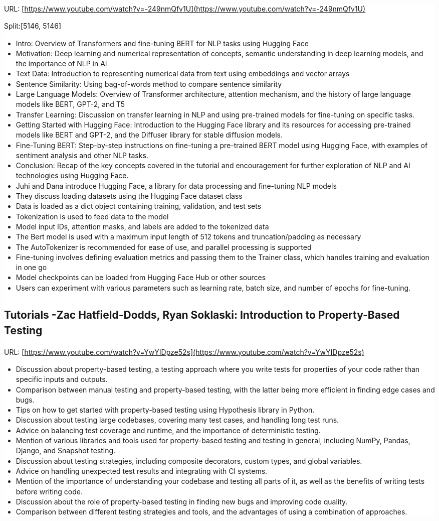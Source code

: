 URL: [https://www.youtube.com/watch?v=-249nmQfv1U](https://www.youtube.com/watch?v=-249nmQfv1U)

Split:[5146, 5146]
 * Intro: Overview of Transformers and fine-tuning BERT for NLP tasks using Hugging Face
* Motivation: Deep learning and numerical representation of concepts, semantic understanding in deep learning models, and the importance of NLP in AI
* Text Data: Introduction to representing numerical data from text using embeddings and vector arrays
* Sentence Similarity: Using bag-of-words method to compare sentence similarity
* Large Language Models: Overview of Transformer architecture, attention mechanism, and the history of large language models like BERT, GPT-2, and T5
* Transfer Learning: Discussion on transfer learning in NLP and using pre-trained models for fine-tuning on specific tasks.
* Getting Started with Hugging Face: Introduction to the Hugging Face library and its resources for accessing pre-trained models like BERT and GPT-2, and the Diffuser library for stable diffusion models.
* Fine-Tuning BERT: Step-by-step instructions on fine-tuning a pre-trained BERT model using Hugging Face, with examples of sentiment analysis and other NLP tasks.
* Conclusion: Recap of the key concepts covered in the tutorial and encouragement for further exploration of NLP and AI technologies using Hugging Face.
 * Juhi and Dana introduce Hugging Face, a library for data processing and fine-tuning NLP models
* They discuss loading datasets using the Hugging Face dataset class
* Data is loaded as a dict object containing training, validation, and test sets
* Tokenization is used to feed data to the model
* Model input IDs, attention masks, and labels are added to the tokenized data
* The Bert model is used with a maximum input length of 512 tokens and truncation/padding as necessary
* The AutoTokenizer is recommended for ease of use, and parallel processing is supported
* Fine-tuning involves defining evaluation metrics and passing them to the Trainer class, which handles training and evaluation in one go
* Model checkpoints can be loaded from Hugging Face Hub or other sources
* Users can experiment with various parameters such as learning rate, batch size, and number of epochs for fine-tuning.



## Tutorials -Zac Hatfield-Dodds, Ryan Soklaski: Introduction to Property-Based Testing

URL: [https://www.youtube.com/watch?v=YwYIDpze52s](https://www.youtube.com/watch?v=YwYIDpze52s)

 * Discussion about property-based testing, a testing approach where you write tests for properties of your code rather than specific inputs and outputs.
* Comparison between manual testing and property-based testing, with the latter being more efficient in finding edge cases and bugs.
* Tips on how to get started with property-based testing using Hypothesis library in Python.
* Discussion about testing large codebases, covering many test cases, and handling long test runs.
* Advice on balancing test coverage and runtime, and the importance of deterministic testing.
* Mention of various libraries and tools used for property-based testing and testing in general, including NumPy, Pandas, Django, and Snapshot testing.
* Discussion about testing strategies, including composite decorators, custom types, and global variables.
* Advice on handling unexpected test results and integrating with CI systems.
* Mention of the importance of understanding your codebase and testing all parts of it, as well as the benefits of writing tests before writing code.
* Discussion about the role of property-based testing in finding new bugs and improving code quality.
* Comparison between different testing strategies and tools, and the advantages of using a combination of approaches.
